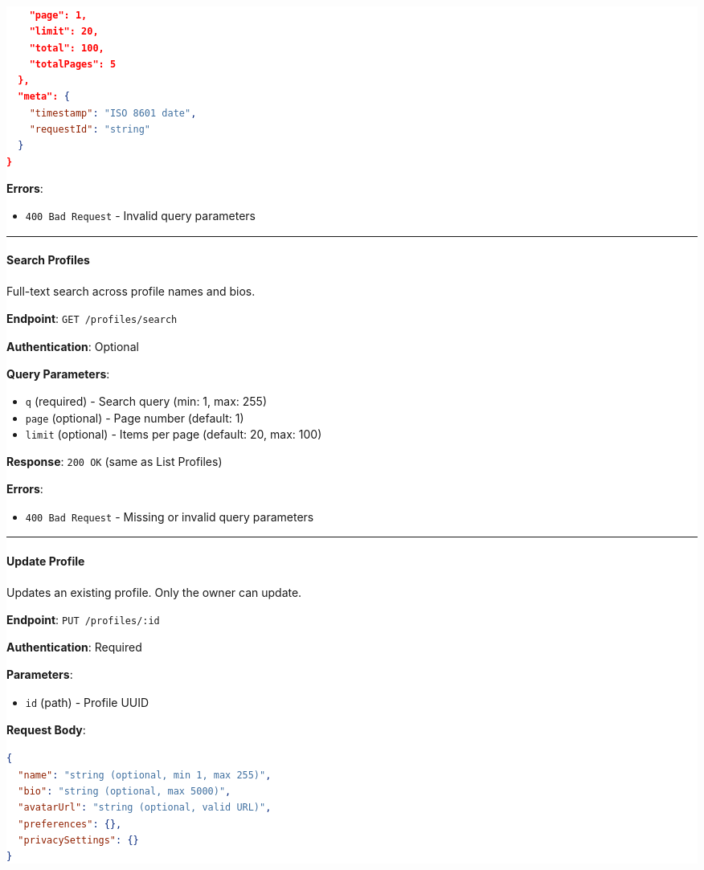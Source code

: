 ```json
    "page": 1,
    "limit": 20,
    "total": 100,
    "totalPages": 5
  },
  "meta": {
    "timestamp": "ISO 8601 date",
    "requestId": "string"
  }
}
```

**Errors**:
- `400 Bad Request` - Invalid query parameters

---

#### Search Profiles

Full-text search across profile names and bios.

**Endpoint**: `GET /profiles/search`

**Authentication**: Optional

**Query Parameters**:
- `q` (required) - Search query (min: 1, max: 255)
- `page` (optional) - Page number (default: 1)
- `limit` (optional) - Items per page (default: 20, max: 100)

**Response**: `200 OK` (same as List Profiles)

**Errors**:
- `400 Bad Request` - Missing or invalid query parameters

---

#### Update Profile

Updates an existing profile. Only the owner can update.

**Endpoint**: `PUT /profiles/:id`

**Authentication**: Required

**Parameters**:
- `id` (path) - Profile UUID

**Request Body**:
```json
{
  "name": "string (optional, min 1, max 255)",
  "bio": "string (optional, max 5000)",
  "avatarUrl": "string (optional, valid URL)",
  "preferences": {},
  "privacySettings": {}
}
```
